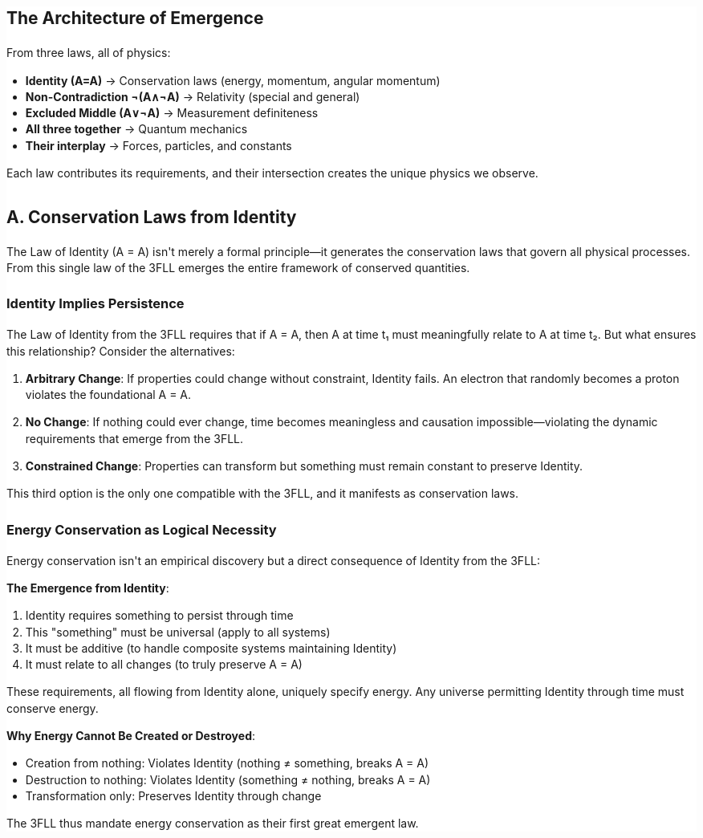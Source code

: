 ## The Architecture of Emergence

From three laws, all of physics:
- **Identity (A=A)** → Conservation laws (energy, momentum, angular momentum)
- **Non-Contradiction ¬(A∧¬A)** → Relativity (special and general)  
- **Excluded Middle (A∨¬A)** → Measurement definiteness
- **All three together** → Quantum mechanics
- **Their interplay** → Forces, particles, and constants

Each law contributes its requirements, and their intersection creates the unique physics we observe.

## A. Conservation Laws from Identity

The Law of Identity (A = A) isn't merely a formal principle—it generates the conservation laws that govern all physical processes. From this single law of the 3FLL emerges the entire framework of conserved quantities.

### Identity Implies Persistence

The Law of Identity from the 3FLL requires that if A = A, then A at time t₁ must meaningfully relate to A at time t₂. But what ensures this relationship? Consider the alternatives:

1. **Arbitrary Change**: If properties could change without constraint, Identity fails. An electron that randomly becomes a proton violates the foundational A = A.

2. **No Change**: If nothing could ever change, time becomes meaningless and causation impossible—violating the dynamic requirements that emerge from the 3FLL.

3. **Constrained Change**: Properties can transform but something must remain constant to preserve Identity.

This third option is the only one compatible with the 3FLL, and it manifests as conservation laws.

### Energy Conservation as Logical Necessity

Energy conservation isn't an empirical discovery but a direct consequence of Identity from the 3FLL:

**The Emergence from Identity**:
1. Identity requires something to persist through time
2. This "something" must be universal (apply to all systems)
3. It must be additive (to handle composite systems maintaining Identity)
4. It must relate to all changes (to truly preserve A = A)

These requirements, all flowing from Identity alone, uniquely specify energy. Any universe permitting Identity through time must conserve energy.

**Why Energy Cannot Be Created or Destroyed**:
- Creation from nothing: Violates Identity (nothing ≠ something, breaks A = A)
- Destruction to nothing: Violates Identity (something ≠ nothing, breaks A = A)
- Transformation only: Preserves Identity through change

The 3FLL thus mandate energy conservation as their first great emergent law.
